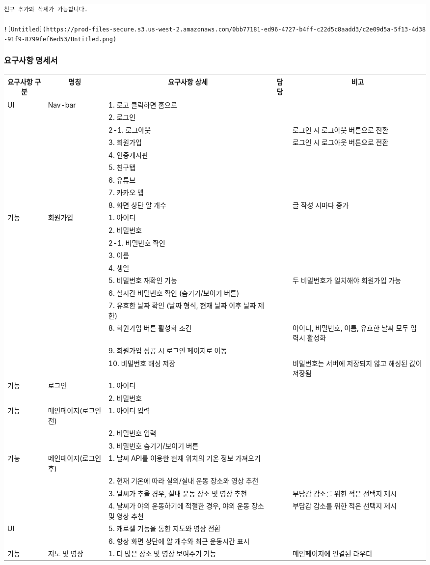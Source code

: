     친구 추가와 삭제가 가능합니다.
    
    ![Untitled](https://prod-files-secure.s3.us-west-2.amazonaws.com/0bb77181-ed96-4727-b4ff-c22d5c8aadd3/c2e09d5a-5f13-4d38-91f9-8799fef6ed53/Untitled.png)
    

### **요구사항 명세서**

| 요구사항 구분 | 명칭 | 요구사항 상세 | 담당 | 비고 |
| --- | --- | --- | --- | --- |
| UI | Nav-bar | 1. 로고 클릭하면 홈으로 |  |  |
|  |  | 2. 로그인 |  |  |
|  |  | 2-1. 로그아웃 |  | 로그인 시 로그아웃 버튼으로 전환 |
|  |  | 3. 회원가입 |  | 로그인 시 로그아웃 버튼으로 전환 |
|  |  | 4. 인증게시판 |  |  |
|  |  | 5. 친구탭 |  |  |
|  |  | 6. 유튜브 |  |  |
|  |  | 7. 카카오 맵 |  |  |
|  |  | 8. 화면 상단 알 개수 |  | 글 작성 시마다 증가 |
| 기능 | 회원가입 | 1. 아이디 |  |  |
|  |  | 2. 비밀번호 |  |  |
|  |  | 2-1. 비밀번호 확인 |  |  |
|  |  | 3. 이름 |  |  |
|  |  | 4. 생일 |  |  |
|  |  | 5. 비밀번호 재확인 기능 |  | 두 비밀번호가 일치해야 회원가입 가능 |
|  |  | 6. 실시간 비밀번호 확인 (숨기기/보이기 버튼) |  |  |
|  |  | 7. 유효한 날짜 확인 (날짜 형식, 현재 날짜 이후 날짜 제한) |  |  |
|  |  | 8. 회원가입 버튼 활성화 조건 |  | 아이디, 비밀번호, 이름, 유효한 날짜 모두 입력시 활성화 |
|  |  | 9. 회원가입 성공 시 로그인 페이지로 이동 |  |  |
|  |  | 10. 비밀번호 해싱 저장 |  | 비밀번호는 서버에 저장되지 않고 해싱된 값이 저장됨 |
| 기능 | 로그인 | 1. 아이디 |  |  |
|  |  | 2. 비밀번호 |  |  |
| 기능 | 메인페이지(로그인 전) | 1. 아이디 입력 |  |  |
|  |  | 2. 비밀번호 입력 |  |  |
|  |  | 3. 비밀번호 숨기기/보이기 버튼 |  |  |
| 기능 | 메인페이지(로그인 후) | 1. 날씨 API를 이용한 현재 위치의 기온 정보 가져오기 |  |  |
|  |  | 2. 현재 기온에 따라 실외/실내 운동 장소와 영상 추천 |  |  |
|  |  | 3. 날씨가 추울 경우, 실내 운동 장소 및 영상 추천 |  | 부담감 감소를 위한 적은 선택지 제시 |
|  |  | 4. 날씨가 야외 운동하기에 적절한 경우, 야외 운동 장소 및 영상 추천 |  | 부담감 감소를 위한 적은 선택지 제시 |
| UI |  | 5. 캐로셀 기능을 통한 지도와 영상 전환 |  |  |
|  |  | 6. 항상 화면 상단에 알 개수와 최근 운동시간 표시 |  |  |
| 기능 | 지도 및 영상 | 1. 더 많은 장소 및 영상 보여주기 기능 |  | 메인페이지에 연결된 라우터 |